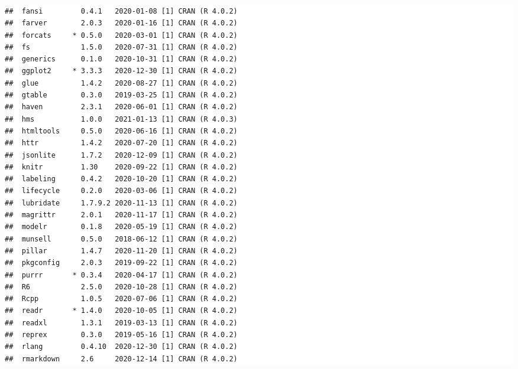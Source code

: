     ##  fansi         0.4.1   2020-01-08 [1] CRAN (R 4.0.2)
    ##  farver        2.0.3   2020-01-16 [1] CRAN (R 4.0.2)
    ##  forcats     * 0.5.0   2020-03-01 [1] CRAN (R 4.0.2)
    ##  fs            1.5.0   2020-07-31 [1] CRAN (R 4.0.2)
    ##  generics      0.1.0   2020-10-31 [1] CRAN (R 4.0.2)
    ##  ggplot2     * 3.3.3   2020-12-30 [1] CRAN (R 4.0.2)
    ##  glue          1.4.2   2020-08-27 [1] CRAN (R 4.0.2)
    ##  gtable        0.3.0   2019-03-25 [1] CRAN (R 4.0.2)
    ##  haven         2.3.1   2020-06-01 [1] CRAN (R 4.0.2)
    ##  hms           1.0.0   2021-01-13 [1] CRAN (R 4.0.3)
    ##  htmltools     0.5.0   2020-06-16 [1] CRAN (R 4.0.2)
    ##  httr          1.4.2   2020-07-20 [1] CRAN (R 4.0.2)
    ##  jsonlite      1.7.2   2020-12-09 [1] CRAN (R 4.0.2)
    ##  knitr         1.30    2020-09-22 [1] CRAN (R 4.0.2)
    ##  labeling      0.4.2   2020-10-20 [1] CRAN (R 4.0.2)
    ##  lifecycle     0.2.0   2020-03-06 [1] CRAN (R 4.0.2)
    ##  lubridate     1.7.9.2 2020-11-13 [1] CRAN (R 4.0.2)
    ##  magrittr      2.0.1   2020-11-17 [1] CRAN (R 4.0.2)
    ##  modelr        0.1.8   2020-05-19 [1] CRAN (R 4.0.2)
    ##  munsell       0.5.0   2018-06-12 [1] CRAN (R 4.0.2)
    ##  pillar        1.4.7   2020-11-20 [1] CRAN (R 4.0.2)
    ##  pkgconfig     2.0.3   2019-09-22 [1] CRAN (R 4.0.2)
    ##  purrr       * 0.3.4   2020-04-17 [1] CRAN (R 4.0.2)
    ##  R6            2.5.0   2020-10-28 [1] CRAN (R 4.0.2)
    ##  Rcpp          1.0.5   2020-07-06 [1] CRAN (R 4.0.2)
    ##  readr       * 1.4.0   2020-10-05 [1] CRAN (R 4.0.2)
    ##  readxl        1.3.1   2019-03-13 [1] CRAN (R 4.0.2)
    ##  reprex        0.3.0   2019-05-16 [1] CRAN (R 4.0.2)
    ##  rlang         0.4.10  2020-12-30 [1] CRAN (R 4.0.2)
    ##  rmarkdown     2.6     2020-12-14 [1] CRAN (R 4.0.2)